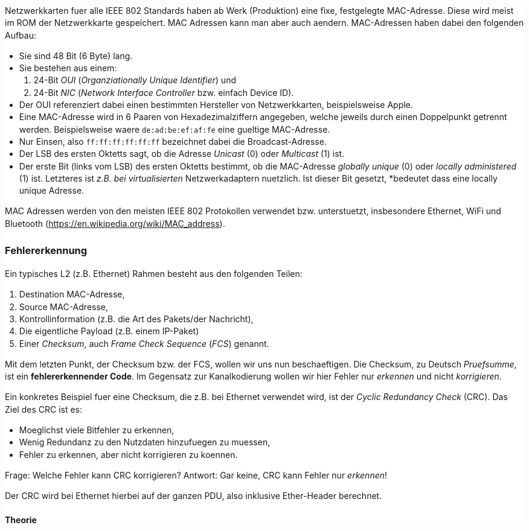 Netzwerkkarten fuer alle IEEE 802 Standards haben ab Werk (Produktion) eine
fixe, festgelegte MAC-Adresse. Diese wird meist im ROM der Netzwerkkarte
gespeichert. MAC Adressen kann man aber auch aendern. MAC-Adressen haben dabei
den folgenden Aufbau:

* Sie sind 48 Bit (6 Byte) lang.
* Sie bestehen aus einem:
  1. 24-Bit *OUI* (*Organziationally Unique Identifier*) und
  2. 24-Bit *NIC* (*Network Interface Controller* bzw. einfach Device ID).
* Der OUI referenziert dabei einen bestimmten Hersteller von Netzwerkkarten,
  beispielsweise Apple.
* Eine MAC-Adresse wird in 6 Paaren von Hexadezimalziffern angegeben, welche
  jeweils durch einen Doppelpunkt getrennt werden. Beispielsweise waere
  `de:ad:be:ef:af:fe` eine gueltige MAC-Adresse.
* Nur Einsen, also `ff:ff:ff:ff:ff:ff` bezeichnet dabei die Broadcast-Adresse.
* Der LSB des ersten Oktetts sagt, ob die Adresse *Unicast* (0) oder *Multicast*
  (1) ist.
* Der erste Bit (links vom LSB) des ersten Oktetts bestimmt, ob die MAC-Adresse
  *globally unique* (0) oder *locally administered* (1) ist. Letzteres ist
  *z.B. bei virtualisierten* Netzwerkadaptern nuetzlich. Ist dieser Bit gesetzt,
  *bedeutet dass eine locally unique Adresse.

MAC Adressen werden von den meisten IEEE 802 Protokollen verwendet
bzw. unterstuetzt, insbesondere Ethernet, WiFi und Bluetooth
(https://en.wikipedia.org/wiki/MAC_address).

### Fehlererkennung

Ein typisches L2 (z.B. Ethernet) Rahmen besteht aus den folgenden Teilen:

1. Destination MAC-Adresse,
2. Source MAC-Adresse,
3. Kontrollinformation (z.B. die Art des Pakets/der Nachricht),
4. Die eigentliche Payload (z.B. einem IP-Paket)
5. Einer *Checksum*, auch *Frame Check Sequence* (*FCS*) genannt.

Mit dem letzten Punkt, der Checksum bzw. der FCS, wollen wir uns nun
beschaeftigen. Die Checksum, zu Deutsch *Pruefsumme*, ist ein
__fehlererkennender Code__. Im Gegensatz zur Kanalkodierung wollen wir hier
Fehler nur *erkennen* und nicht *korrigieren*.

Ein konkretes Beispiel fuer eine Checksum, die z.B. bei Ethernet verwendet wird,
ist der *Cyclic Redundancy Check* (CRC). Das Ziel des CRC ist es:

* Moeglichst viele Bitfehler zu erkennen,
* Wenig Redundanz zu den Nutzdaten hinzufuegen zu muessen,
* Fehler zu erkennen, aber nicht korrigieren zu koennen.

Frage: Welche Fehler kann CRC korrigieren?
Antwort: Gar keine, CRC kann Fehler nur *erkennen*!

Der CRC wird bei Ethernet hierbei auf der ganzen PDU, also inklusive
Ether-Header berechnet.

#### Theorie
